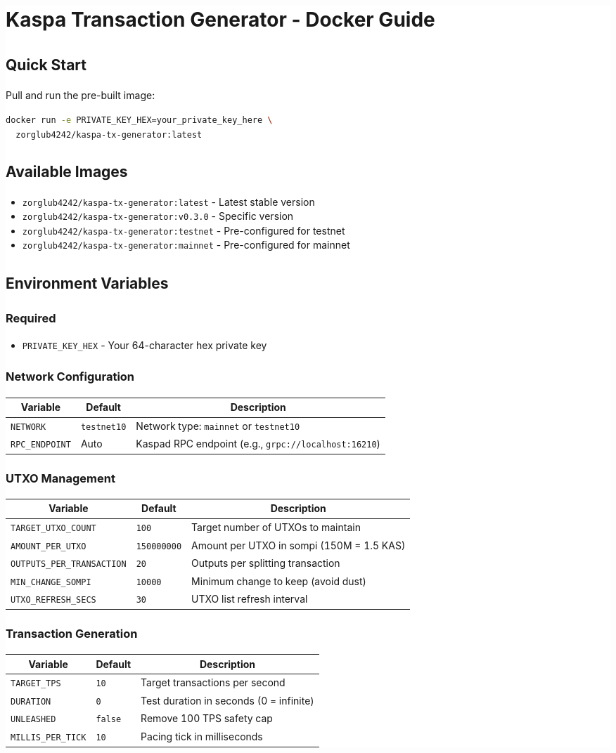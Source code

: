 # Kaspa Transaction Generator - Docker Guide

## Quick Start

Pull and run the pre-built image:

```bash
docker run -e PRIVATE_KEY_HEX=your_private_key_here \
  zorglub4242/kaspa-tx-generator:latest
```

## Available Images

- `zorglub4242/kaspa-tx-generator:latest` - Latest stable version
- `zorglub4242/kaspa-tx-generator:v0.3.0` - Specific version
- `zorglub4242/kaspa-tx-generator:testnet` - Pre-configured for testnet
- `zorglub4242/kaspa-tx-generator:mainnet` - Pre-configured for mainnet

## Environment Variables

### Required
- `PRIVATE_KEY_HEX` - Your 64-character hex private key

### Network Configuration
| Variable | Default | Description |
|----------|---------|-------------|
| `NETWORK` | `testnet10` | Network type: `mainnet` or `testnet10` |
| `RPC_ENDPOINT` | Auto | Kaspad RPC endpoint (e.g., `grpc://localhost:16210`) |

### UTXO Management
| Variable | Default | Description |
|----------|---------|-------------|
| `TARGET_UTXO_COUNT` | `100` | Target number of UTXOs to maintain |
| `AMOUNT_PER_UTXO` | `150000000` | Amount per UTXO in sompi (150M = 1.5 KAS) |
| `OUTPUTS_PER_TRANSACTION` | `20` | Outputs per splitting transaction |
| `MIN_CHANGE_SOMPI` | `10000` | Minimum change to keep (avoid dust) |
| `UTXO_REFRESH_SECS` | `30` | UTXO list refresh interval |

### Transaction Generation
| Variable | Default | Description |
|----------|---------|-------------|
| `TARGET_TPS` | `10` | Target transactions per second |
| `DURATION` | `0` | Test duration in seconds (0 = infinite) |
| `UNLEASHED` | `false` | Remove 100 TPS safety cap |
| `MILLIS_PER_TICK` | `10` | Pacing tick in milliseconds |
